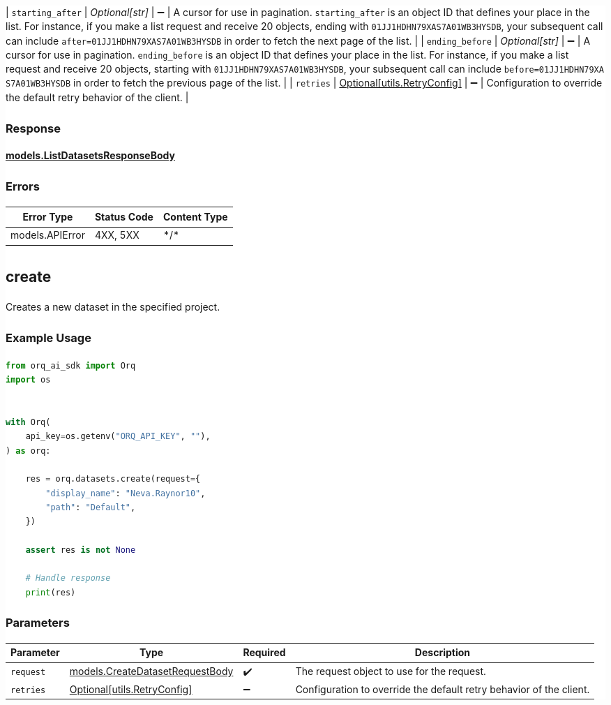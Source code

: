 | `starting_after`                                                                                                                                                                                                                                                                                                                        | *Optional[str]*                                                                                                                                                                                                                                                                                                                         | :heavy_minus_sign:                                                                                                                                                                                                                                                                                                                      | A cursor for use in pagination. `starting_after` is an object ID that defines your place in the list. For instance, if you make a list request and receive 20 objects, ending with `01JJ1HDHN79XAS7A01WB3HYSDB`, your subsequent call can include `after=01JJ1HDHN79XAS7A01WB3HYSDB` in order to fetch the next page of the list.       |
| `ending_before`                                                                                                                                                                                                                                                                                                                         | *Optional[str]*                                                                                                                                                                                                                                                                                                                         | :heavy_minus_sign:                                                                                                                                                                                                                                                                                                                      | A cursor for use in pagination. `ending_before` is an object ID that defines your place in the list. For instance, if you make a list request and receive 20 objects, starting with `01JJ1HDHN79XAS7A01WB3HYSDB`, your subsequent call can include `before=01JJ1HDHN79XAS7A01WB3HYSDB` in order to fetch the previous page of the list. |
| `retries`                                                                                                                                                                                                                                                                                                                               | [Optional[utils.RetryConfig]](../../models/utils/retryconfig.md)                                                                                                                                                                                                                                                                        | :heavy_minus_sign:                                                                                                                                                                                                                                                                                                                      | Configuration to override the default retry behavior of the client.                                                                                                                                                                                                                                                                     |

### Response

**[models.ListDatasetsResponseBody](../../models/listdatasetsresponsebody.md)**

### Errors

| Error Type      | Status Code     | Content Type    |
| --------------- | --------------- | --------------- |
| models.APIError | 4XX, 5XX        | \*/\*           |

## create

Creates a new dataset in the specified project.

### Example Usage

```python
from orq_ai_sdk import Orq
import os


with Orq(
    api_key=os.getenv("ORQ_API_KEY", ""),
) as orq:

    res = orq.datasets.create(request={
        "display_name": "Neva.Raynor10",
        "path": "Default",
    })

    assert res is not None

    # Handle response
    print(res)

```

### Parameters

| Parameter                                                                   | Type                                                                        | Required                                                                    | Description                                                                 |
| --------------------------------------------------------------------------- | --------------------------------------------------------------------------- | --------------------------------------------------------------------------- | --------------------------------------------------------------------------- |
| `request`                                                                   | [models.CreateDatasetRequestBody](../../models/createdatasetrequestbody.md) | :heavy_check_mark:                                                          | The request object to use for the request.                                  |
| `retries`                                                                   | [Optional[utils.RetryConfig]](../../models/utils/retryconfig.md)            | :heavy_minus_sign:                                                          | Configuration to override the default retry behavior of the client.         |
